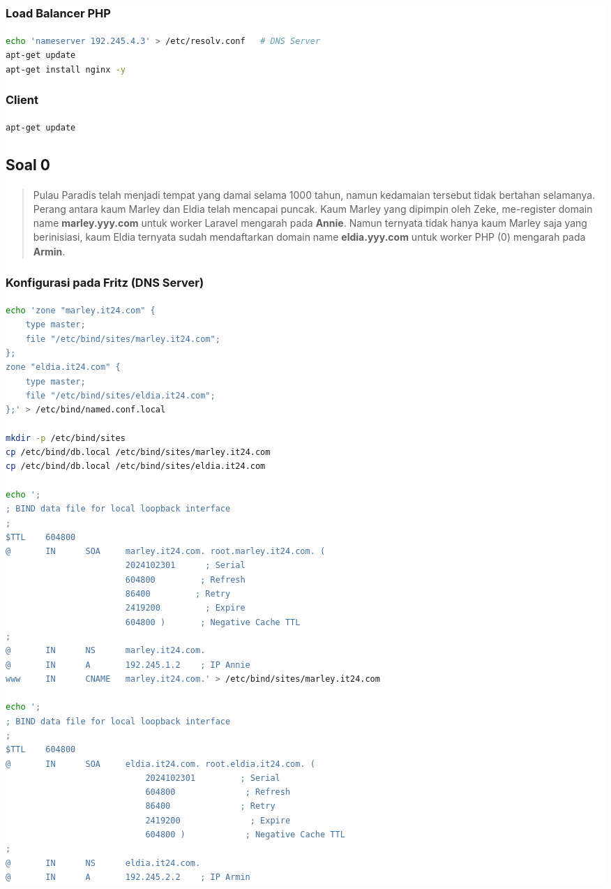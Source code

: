 ### Load Balancer PHP
```sh
echo 'nameserver 192.245.4.3' > /etc/resolv.conf   # DNS Server 
apt-get update
apt-get install nginx -y
```

### Client
```
apt-get update
```

## Soal 0

> Pulau Paradis telah menjadi tempat yang damai selama 1000 tahun, namun kedamaian tersebut tidak bertahan selamanya. Perang antara kaum Marley dan Eldia telah mencapai puncak. Kaum Marley yang dipimpin oleh Zeke, me-register domain name **marley.yyy.com** untuk worker Laravel mengarah pada **Annie**. Namun ternyata tidak hanya kaum Marley saja yang berinisiasi, kaum Eldia ternyata sudah mendaftarkan domain name **eldia.yyy.com** untuk worker PHP (0) mengarah pada **Armin**.

### Konfigurasi pada Fritz (DNS Server)

```sh
echo 'zone "marley.it24.com" {
    type master;
    file "/etc/bind/sites/marley.it24.com";
};
zone "eldia.it24.com" {
    type master;
    file "/etc/bind/sites/eldia.it24.com";
};' > /etc/bind/named.conf.local

mkdir -p /etc/bind/sites
cp /etc/bind/db.local /etc/bind/sites/marley.it24.com
cp /etc/bind/db.local /etc/bind/sites/eldia.it24.com

echo ';
; BIND data file for local loopback interface
;
$TTL    604800
@       IN      SOA     marley.it24.com. root.marley.it24.com. (
                        2024102301      ; Serial
                        604800         ; Refresh
                        86400         ; Retry
                        2419200         ; Expire
                        604800 )       ; Negative Cache TTL
;
@       IN      NS      marley.it24.com.
@       IN      A       192.245.1.2    ; IP Annie
www     IN      CNAME   marley.it24.com.' > /etc/bind/sites/marley.it24.com

echo ';
; BIND data file for local loopback interface
;
$TTL    604800
@       IN      SOA     eldia.it24.com. root.eldia.it24.com. (
                            2024102301         ; Serial
                            604800              ; Refresh
                            86400              ; Retry
                            2419200              ; Expire
                            604800 )            ; Negative Cache TTL
;
@       IN      NS      eldia.it24.com.
@       IN      A       192.245.2.2    ; IP Armin
```